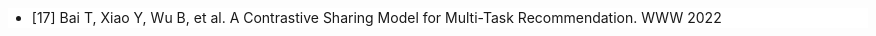* \[17\] Bai T, Xiao Y, Wu B, et al. A Contrastive Sharing Model for Multi\-Task Recommendation. WWW 2022




